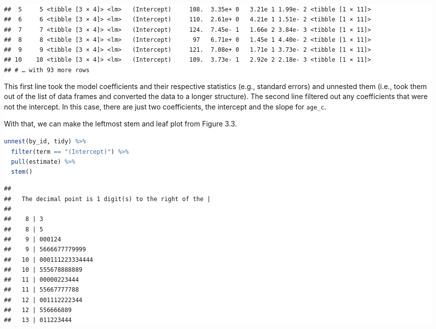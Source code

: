     ##  5     5 <tibble [3 × 4]> <lm>   (Intercept)     108.  3.35e+ 0   3.21e 1 1.99e- 2 <tibble [1 × 11]>
    ##  6     6 <tibble [3 × 4]> <lm>   (Intercept)     110.  2.61e+ 0   4.21e 1 1.51e- 2 <tibble [1 × 11]>
    ##  7     7 <tibble [3 × 4]> <lm>   (Intercept)     124.  7.45e- 1   1.66e 2 3.84e- 3 <tibble [1 × 11]>
    ##  8     8 <tibble [3 × 4]> <lm>   (Intercept)      97   6.71e+ 0   1.45e 1 4.40e- 2 <tibble [1 × 11]>
    ##  9     9 <tibble [3 × 4]> <lm>   (Intercept)     121.  7.08e+ 0   1.71e 1 3.73e- 2 <tibble [1 × 11]>
    ## 10    10 <tibble [3 × 4]> <lm>   (Intercept)     109.  3.73e- 1   2.92e 2 2.18e- 3 <tibble [1 × 11]>
    ## # … with 93 more rows

This first line took the model coefficients and their respective
statistics (e.g., standard errors) and unnested them (i.e., took them
out of the list of data frames and converted the data to a longer
structure). The second line filtered out any coefficients that were not
the intercept. In this case, there are just two coefficients, the
intercept and the slope for `age_c`.

With that, we can make the leftmost stem and leaf plot from Figure 3.3.

``` r
unnest(by_id, tidy) %>%
  filter(term == "(Intercept)") %>% 
  pull(estimate) %>% 
  stem()
```

    ## 
    ##   The decimal point is 1 digit(s) to the right of the |
    ## 
    ##    8 | 3
    ##    8 | 5
    ##    9 | 000124
    ##    9 | 5666677779999
    ##   10 | 000111223334444
    ##   10 | 555678888889
    ##   11 | 00000223444
    ##   11 | 55667777788
    ##   12 | 001112222344
    ##   12 | 556666889
    ##   13 | 011223444